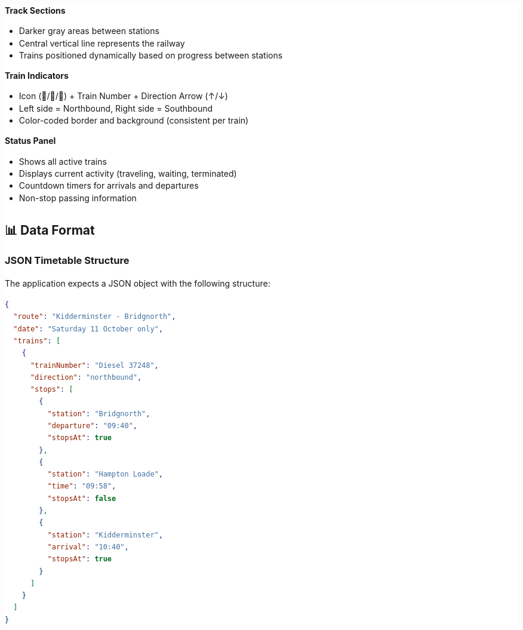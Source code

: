 **Track Sections**

- Darker gray areas between stations
- Central vertical line represents the railway
- Trains positioned dynamically based on progress between stations

**Train Indicators**

- Icon (🚂/🚃/🚆) + Train Number + Direction Arrow (↑/↓)
- Left side = Northbound, Right side = Southbound
- Color-coded border and background (consistent per train)

**Status Panel**

- Shows all active trains
- Displays current activity (traveling, waiting, terminated)
- Countdown timers for arrivals and departures
- Non-stop passing information

## 📊 Data Format

### JSON Timetable Structure

The application expects a JSON object with the following structure:

```json
{
  "route": "Kidderminster - Bridgnorth",
  "date": "Saturday 11 October only",
  "trains": [
    {
      "trainNumber": "Diesel 37248",
      "direction": "northbound",
      "stops": [
        {
          "station": "Bridgnorth",
          "departure": "09:40",
          "stopsAt": true
        },
        {
          "station": "Hampton Loade",
          "time": "09:58",
          "stopsAt": false
        },
        {
          "station": "Kidderminster",
          "arrival": "10:40",
          "stopsAt": true
        }
      ]
    }
  ]
}
```

